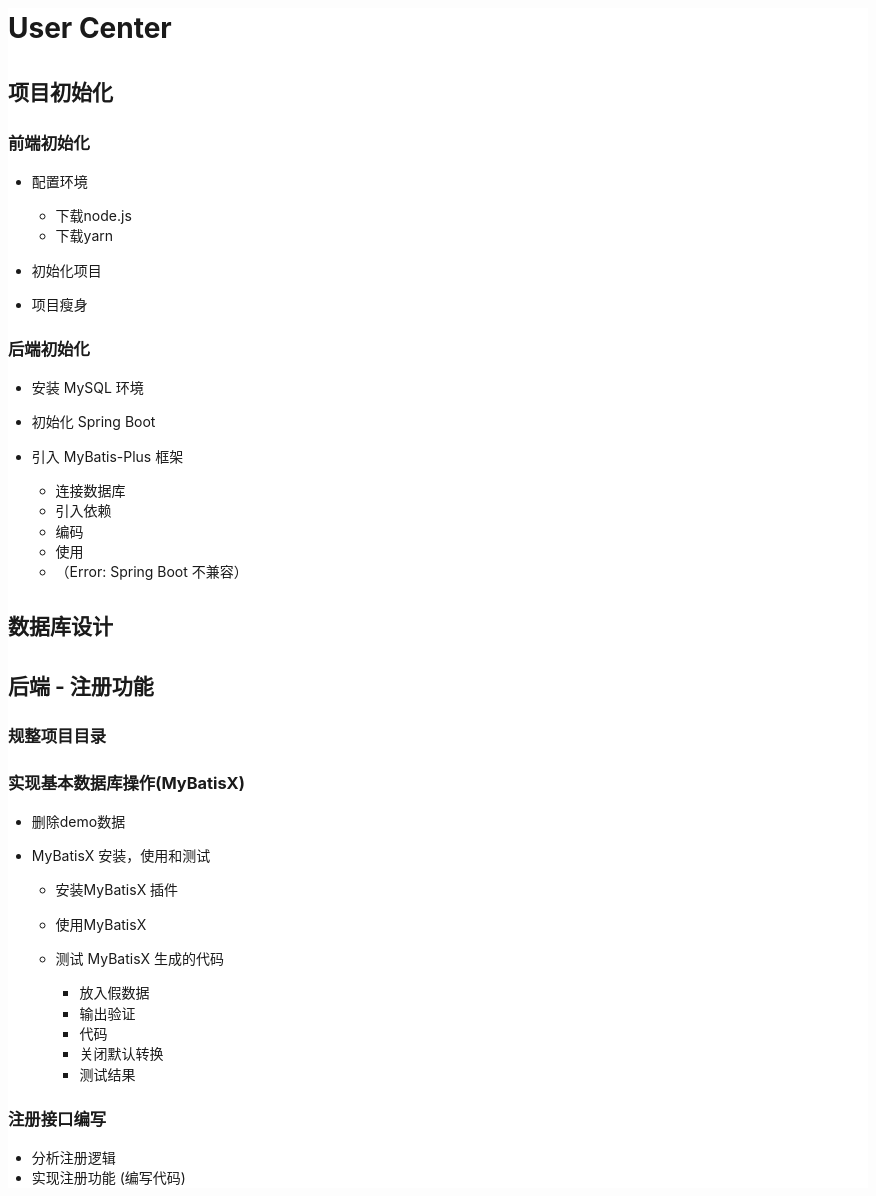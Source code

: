 # User Center

## 项目初始化

### 前端初始化

- 配置环境

	- 下载node.js
	- 下载yarn

- 初始化项目
- 项目瘦身

### 后端初始化

- 安装 MySQL 环境
- 初始化 Spring Boot
- 引入 MyBatis-Plus 框架

	- 连接数据库
	- 引入依赖
	- 编码
	- 使用
	- （Error: Spring Boot 不兼容）

## 数据库设计

## 后端 - 注册功能

### 规整项目目录

### 实现基本数据库操作(MyBatisX)

- 删除demo数据
- MyBatisX 安装，使用和测试 

	- 安装MyBatisX 插件
	- 使用MyBatisX
	- 测试 MyBatisX 生成的代码

		- 放入假数据 
		- 输出验证
		- 代码
		- 关闭默认转换
		- 测试结果

### 注册接口编写

- 分析注册逻辑
- 实现注册功能  (编写代码)
